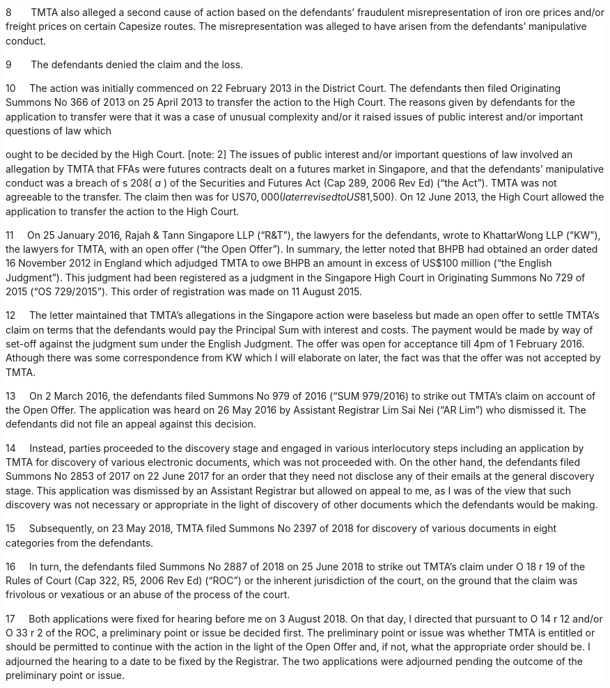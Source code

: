 8       TMTA also alleged a second cause of action based on the defendants’ fraudulent misrepresentation of iron ore prices and/or freight prices on certain Capesize routes. The misrepresentation was alleged to have arisen from the defendants’ manipulative conduct. 

9       The defendants denied the claim and the loss. 

10     The action was initially commenced on 22 February 2013 in the District Court. The defendants then filed Originating Summons No 366 of 2013 on 25 April 2013 to transfer the action to the High Court. The reasons given by defendants for the application to transfer were that it was a case of unusual complexity and/or it raised issues of public interest and/or important questions of law which 

ought to be decided by the High Court. [note: 2] The issues of public interest and/or important questions of law involved an allegation by TMTA that FFAs were futures contracts dealt on a futures market in Singapore, and that the defendants’ manipulative conduct was a breach of s 208( _a_ ) of the Securities and Futures Act (Cap 289, 2006 Rev Ed) (“the Act”). TMTA was not agreeable to the transfer. The claim then was for US$70,000 (later revised to US$81,500). On 12 June 2013, the High Court allowed the application to transfer the action to the High Court. 

11     On 25 January 2016, Rajah & Tann Singapore LLP (“R&T”), the lawyers for the defendants, wrote to KhattarWong LLP (“KW”), the lawyers for TMTA, with an open offer (“the Open Offer”). In summary, the letter noted that BHPB had obtained an order dated 16 November 2012 in England which adjudged TMTA to owe BHPB an amount in excess of US$100 million (“the English Judgment”). This judgment had been registered as a judgment in the Singapore High Court in Originating Summons No 729 of 2015 (“OS 729/2015”). This order of registration was made on 11 August 2015. 

12     The letter maintained that TMTA’s allegations in the Singapore action were baseless but made an open offer to settle TMTA’s claim on terms that the defendants would pay the Principal Sum with interest and costs. The payment would be made by way of set-off against the judgment sum under the English Judgment. The offer was open for acceptance till 4pm of 1 February 2016. Athough there was some correspondence from KW which I will elaborate on later, the fact was that the offer was not accepted by TMTA. 

13     On 2 March 2016, the defendants filed Summons No 979 of 2016 (“SUM 979/2016) to strike out TMTA’s claim on account of the Open Offer. The application was heard on 26 May 2016 by Assistant Registrar Lim Sai Nei (“AR Lim”) who dismissed it. The defendants did not file an appeal against this decision. 

14     Instead, parties proceeded to the discovery stage and engaged in various interlocutory steps including an application by TMTA for discovery of various electronic documents, which was not proceeded with. On the other hand, the defendants filed Summons No 2853 of 2017 on 22 June 2017 for an order that they need not disclose any of their emails at the general discovery stage. This application was dismissed by an Assistant Registrar but allowed on appeal to me, as I was of the view that such discovery was not necessary or appropriate in the light of discovery of other documents which the defendants would be making. 


15     Subsequently, on 23 May 2018, TMTA filed Summons No 2397 of 2018 for discovery of various documents in eight categories from the defendants. 

16     In turn, the defendants filed Summons No 2887 of 2018 on 25 June 2018 to strike out TMTA’s claim under O 18 r 19 of the Rules of Court (Cap 322, R5, 2006 Rev Ed) (“ROC”) or the inherent jurisdiction of the court, on the ground that the claim was frivolous or vexatious or an abuse of the process of the court. 

17     Both applications were fixed for hearing before me on 3 August 2018. On that day, I directed that pursuant to O 14 r 12 and/or O 33 r 2 of the ROC, a preliminary point or issue be decided first. The preliminary point or issue was whether TMTA is entitled or should be permitted to continue with the action in the light of the Open Offer and, if not, what the appropriate order should be. I adjourned the hearing to a date to be fixed by the Registrar. The two applications were adjourned pending the outcome of the preliminary point or issue. 
